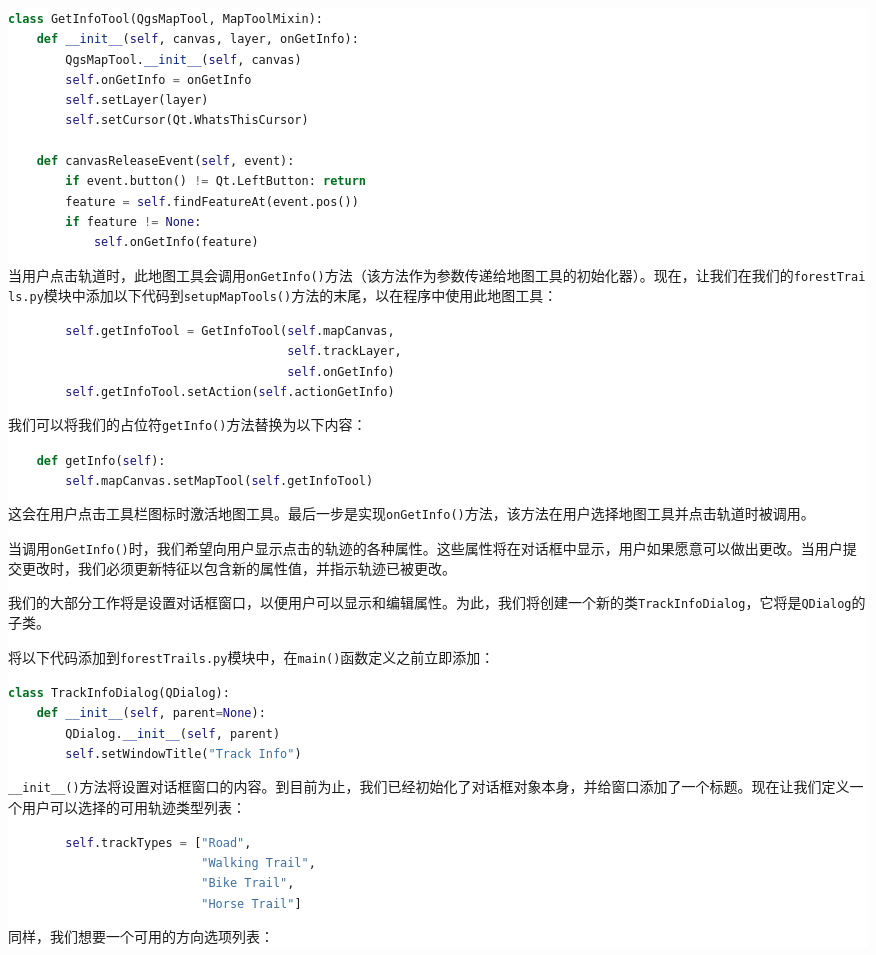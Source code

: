 ```py
class GetInfoTool(QgsMapTool, MapToolMixin):
    def __init__(self, canvas, layer, onGetInfo):
        QgsMapTool.__init__(self, canvas)
        self.onGetInfo = onGetInfo
        self.setLayer(layer)
        self.setCursor(Qt.WhatsThisCursor)

    def canvasReleaseEvent(self, event):
        if event.button() != Qt.LeftButton: return
        feature = self.findFeatureAt(event.pos())
        if feature != None:
            self.onGetInfo(feature)
```

当用户点击轨道时，此地图工具会调用`onGetInfo()`方法（该方法作为参数传递给地图工具的初始化器）。现在，让我们在我们的`forestTrails.py`模块中添加以下代码到`setupMapTools()`方法的末尾，以在程序中使用此地图工具：

```py
        self.getInfoTool = GetInfoTool(self.mapCanvas,
                                       self.trackLayer,
                                       self.onGetInfo)
        self.getInfoTool.setAction(self.actionGetInfo)
```

我们可以将我们的占位符`getInfo()`方法替换为以下内容：

```py
    def getInfo(self):
        self.mapCanvas.setMapTool(self.getInfoTool)
```

这会在用户点击工具栏图标时激活地图工具。最后一步是实现`onGetInfo()`方法，该方法在用户选择地图工具并点击轨道时被调用。

当调用`onGetInfo()`时，我们希望向用户显示点击的轨迹的各种属性。这些属性将在对话框中显示，用户如果愿意可以做出更改。当用户提交更改时，我们必须更新特征以包含新的属性值，并指示轨迹已被更改。

我们的大部分工作将是设置对话框窗口，以便用户可以显示和编辑属性。为此，我们将创建一个新的类`TrackInfoDialog`，它将是`QDialog`的子类。

将以下代码添加到`forestTrails.py`模块中，在`main()`函数定义之前立即添加：

```py
class TrackInfoDialog(QDialog):
    def __init__(self, parent=None):
        QDialog.__init__(self, parent)
        self.setWindowTitle("Track Info")
```

`__init__()`方法将设置对话框窗口的内容。到目前为止，我们已经初始化了对话框对象本身，并给窗口添加了一个标题。现在让我们定义一个用户可以选择的可用轨迹类型列表：

```py
        self.trackTypes = ["Road",
                           "Walking Trail",
                           "Bike Trail",
                           "Horse Trail"]
```

同样，我们想要一个可用的方向选项列表：
